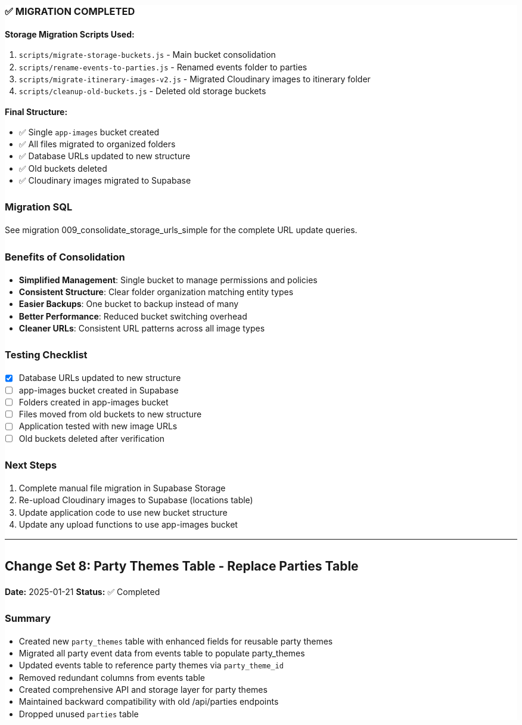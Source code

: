 ### ✅ MIGRATION COMPLETED

**Storage Migration Scripts Used:**
1. `scripts/migrate-storage-buckets.js` - Main bucket consolidation
2. `scripts/rename-events-to-parties.js` - Renamed events folder to parties
3. `scripts/migrate-itinerary-images-v2.js` - Migrated Cloudinary images to itinerary folder
4. `scripts/cleanup-old-buckets.js` - Deleted old storage buckets

**Final Structure:**
- ✅ Single `app-images` bucket created
- ✅ All files migrated to organized folders
- ✅ Database URLs updated to new structure
- ✅ Old buckets deleted
- ✅ Cloudinary images migrated to Supabase

### Migration SQL
See migration 009_consolidate_storage_urls_simple for the complete URL update queries.

### Benefits of Consolidation
- **Simplified Management**: Single bucket to manage permissions and policies
- **Consistent Structure**: Clear folder organization matching entity types
- **Easier Backups**: One bucket to backup instead of many
- **Better Performance**: Reduced bucket switching overhead
- **Cleaner URLs**: Consistent URL patterns across all image types

### Testing Checklist
- [x] Database URLs updated to new structure
- [ ] app-images bucket created in Supabase
- [ ] Folders created in app-images bucket
- [ ] Files moved from old buckets to new structure
- [ ] Application tested with new image URLs
- [ ] Old buckets deleted after verification

### Next Steps
1. Complete manual file migration in Supabase Storage
2. Re-upload Cloudinary images to Supabase (locations table)
3. Update application code to use new bucket structure
4. Update any upload functions to use app-images bucket

---

## Change Set 8: Party Themes Table - Replace Parties Table
**Date:** 2025-01-21
**Status:** ✅ Completed

### Summary
- Created new `party_themes` table with enhanced fields for reusable party themes
- Migrated all party event data from events table to populate party_themes
- Updated events table to reference party themes via `party_theme_id`
- Removed redundant columns from events table
- Created comprehensive API and storage layer for party themes
- Maintained backward compatibility with old /api/parties endpoints
- Dropped unused `parties` table
